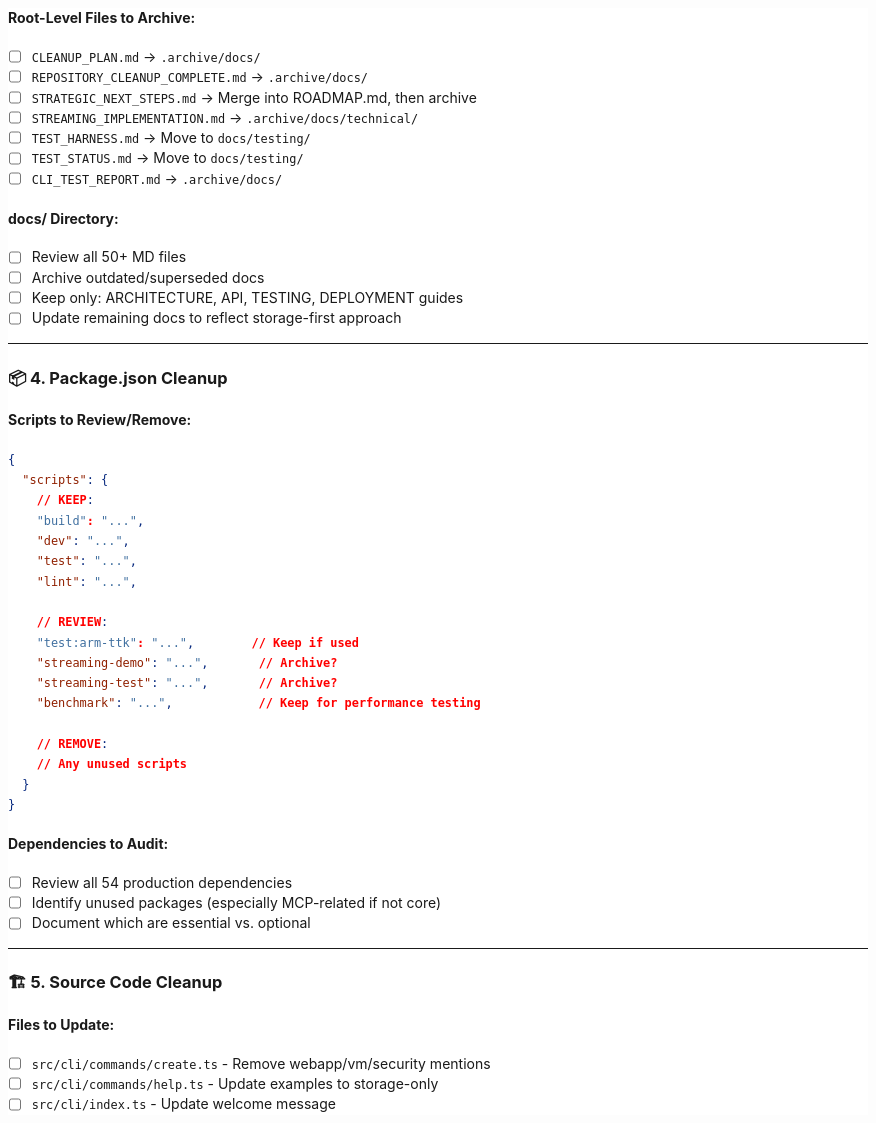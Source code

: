 #### Root-Level Files to Archive:
- [ ] `CLEANUP_PLAN.md` → `.archive/docs/`
- [ ] `REPOSITORY_CLEANUP_COMPLETE.md` → `.archive/docs/`
- [ ] `STRATEGIC_NEXT_STEPS.md` → Merge into ROADMAP.md, then archive
- [ ] `STREAMING_IMPLEMENTATION.md` → `.archive/docs/technical/`
- [ ] `TEST_HARNESS.md` → Move to `docs/testing/`
- [ ] `TEST_STATUS.md` → Move to `docs/testing/`
- [ ] `CLI_TEST_REPORT.md` → `.archive/docs/`

#### docs/ Directory:
- [ ] Review all 50+ MD files
- [ ] Archive outdated/superseded docs
- [ ] Keep only: ARCHITECTURE, API, TESTING, DEPLOYMENT guides
- [ ] Update remaining docs to reflect storage-first approach

---

### 📦 **4. Package.json Cleanup**

#### Scripts to Review/Remove:
```json
{
  "scripts": {
    // KEEP:
    "build": "...",
    "dev": "...",
    "test": "...",
    "lint": "...",
    
    // REVIEW:
    "test:arm-ttk": "...",        // Keep if used
    "streaming-demo": "...",       // Archive?
    "streaming-test": "...",       // Archive?
    "benchmark": "...",            // Keep for performance testing
    
    // REMOVE:
    // Any unused scripts
  }
}
```

#### Dependencies to Audit:
- [ ] Review all 54 production dependencies
- [ ] Identify unused packages (especially MCP-related if not core)
- [ ] Document which are essential vs. optional

---

### 🏗️ **5. Source Code Cleanup**

#### Files to Update:
- [ ] `src/cli/commands/create.ts` - Remove webapp/vm/security mentions
- [ ] `src/cli/commands/help.ts` - Update examples to storage-only
- [ ] `src/cli/index.ts` - Update welcome message
